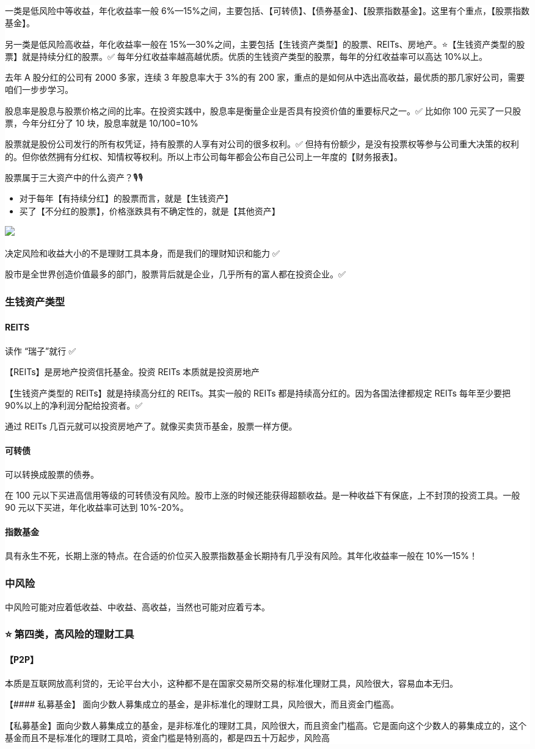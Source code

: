 一类是低风险中等收益，年化收益率一般 6%—15%之间，主要包括、【可转债】、【债券基金】、【股票指数基金】。这里有个重点，【股票指数基金】。

另一类是低风险高收益，年化收益率一般在 15%—30%之间，主要包括【生钱资产类型】的股票、REITs、房地产。⭐【生钱资产类型的股票】就是持续分红的股票。✅ 每年分红收益率越高越优质。优质的生钱资产类型的股票，每年的分红收益率可以高达 10%以上。

去年 A 股分红的公司有 2000 多家，连续 3 年股息率大于 3%的有 200 家，重点的是如何从中选出高收益，最优质的那几家好公司，需要咱们一步步学习。

股息率是股息与股票价格之间的比率。在投资实践中，股息率是衡量企业是否具有投资价值的重要标尺之一。✅ 比如你 100 元买了一只股票，今年分红分了 10 块，股息率就是 10/100=10%

股票就是股份公司发行的所有权凭证，持有股票的人享有对公司的很多权利。✅ 但持有份额少，是没有投票权等参与公司重大决策的权利的。但你依然拥有分红权、知情权等权利。所以上市公司每年都会公布自己公司上一年度的【财务报表】。

股票属于三大资产中的什么资产？🎙️🎙️

- 对于每年【有持续分红】的股票而言，就是【生钱资产】
- 买了【不分红的股票】，价格涨跌具有不确定性的，就是【其他资产】

![](https://gitee.com/bruceeewong/image-bed/raw/master/2022-2-23/1645628430970-image.png)

决定风险和收益大小的不是理财工具本身，而是我们的理财知识和能力 ✅

股市是全世界创造价值最多的部门，股票背后就是企业，几乎所有的富人都在投资企业。✅

### 生钱资产类型

#### REITS

读作 “瑞子”就行 ✅

【REITs】是房地产投资信托基金。投资 REITs 本质就是投资房地产

【生钱资产类型的 REITs】就是持续高分红的 REITs。其实一般的 REITs 都是持续高分红的。因为各国法律都规定 REITs 每年至少要把 90%以上的净利润分配给投资者。✅

通过 REITs 几百元就可以投资房地产了。就像买卖货币基金，股票一样方便。

#### 可转债

可以转换成股票的债券。

在 100 元以下买进高信用等级的可转债没有风险。股市上涨的时候还能获得超额收益。是一种收益下有保底，上不封顶的投资工具。一般 90 元以下买进，年化收益率可达到 10%-20%。

#### 指数基金

具有永生不死，长期上涨的特点。在合适的价位买入股票指数基金长期持有几乎没有风险。其年化收益率一般在 10%—15%！

### 中风险

中风险可能对应着低收益、中收益、高收益，当然也可能对应着亏本。

### ⭐ 第四类，高风险的理财工具

#### 【P2P】

本质是互联网放高利贷的，无论平台大小，这种都不是在国家交易所交易的标准化理财工具，风险很大，容易血本无归。

【#### 私募基金】
面向少数人募集成立的基金，是非标准化的理财工具，风险很大，而且资金门槛高。

【私募基金】面向少数人募集成立的基金，是非标准化的理财工具，风险很大，而且资金门槛高。它是面向这个少数人的募集成立的，这个基金而且不是标准化的理财工具哈，资金门槛是特别高的，都是四五十万起步，风险高
